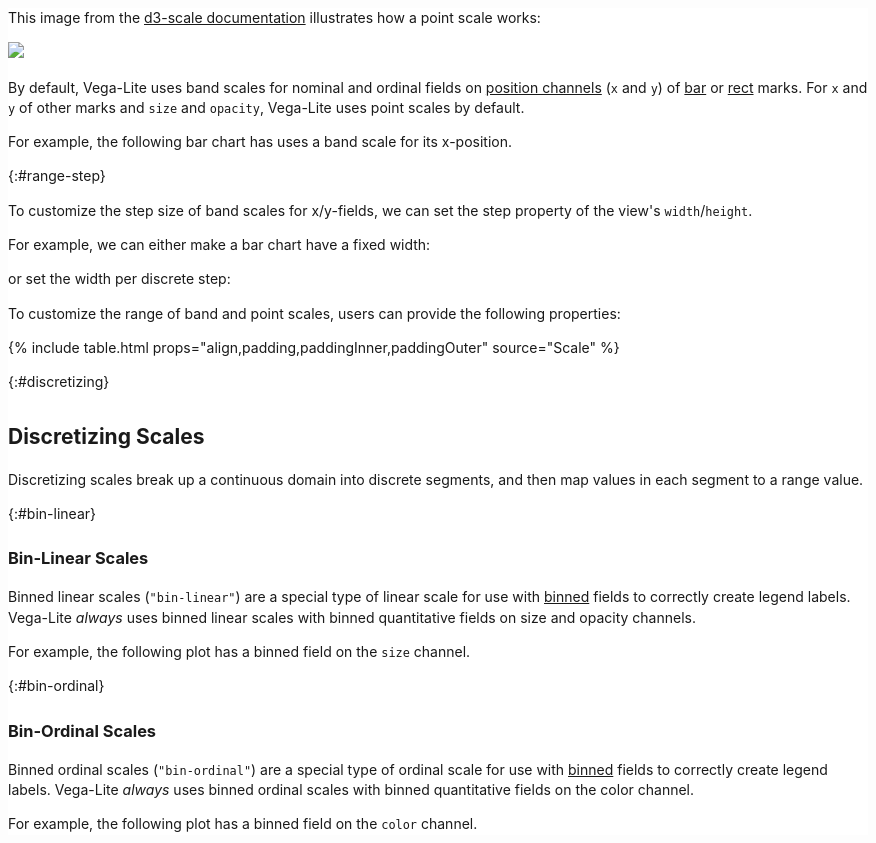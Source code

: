 This image from the [d3-scale documentation](https://github.com/d3/d3-scale#band-scales) illustrates how a point scale works:

<img src="https://raw.githubusercontent.com/d3/d3-scale/master/img/point.png"/>

By default, Vega-Lite uses band scales for nominal and ordinal fields on [position channels](encoding.html#position) (`x` and `y`) of [bar](bar.html) or [rect](rect.html) marks. For `x` and `y` of other marks and `size` and `opacity`, Vega-Lite uses point scales by default.

For example, the following bar chart has uses a band scale for its x-position.

<div class="vl-example" data-name="bar"></div>

{:#range-step}

To customize the step size of band scales for x/y-fields, we can set the step property of the view's `width`/`height`.

For example, we can either make a bar chart have a fixed width:

<span class="vl-example" data-name="bar_size_fit"></span>

or set the width per discrete step:

<span class="vl-example" data-name="bar_size_step_small"></span>

To customize the range of band and point scales, users can provide the following properties:

{% include table.html props="align,padding,paddingInner,paddingOuter" source="Scale" %}

{:#discretizing}

## Discretizing Scales

Discretizing scales break up a continuous domain into discrete segments, and then map values in each segment to a range value.

{:#bin-linear}

### Bin-Linear Scales

Binned linear scales (`"bin-linear"`) are a special type of linear scale for use with [binned](bin.html) fields to correctly create legend labels. Vega-Lite _always_ uses binned linear scales with binned quantitative fields on size and opacity channels.

For example, the following plot has a binned field on the `size` channel.

<span class="vl-example" data-name="point_binned_size"></span>

{:#bin-ordinal}

### Bin-Ordinal Scales

Binned ordinal scales (`"bin-ordinal"`) are a special type of ordinal scale for use with [binned](bin.html) fields to correctly create legend labels. Vega-Lite _always_ uses binned ordinal scales with binned quantitative fields on the color channel.

For example, the following plot has a binned field on the `color` channel.
